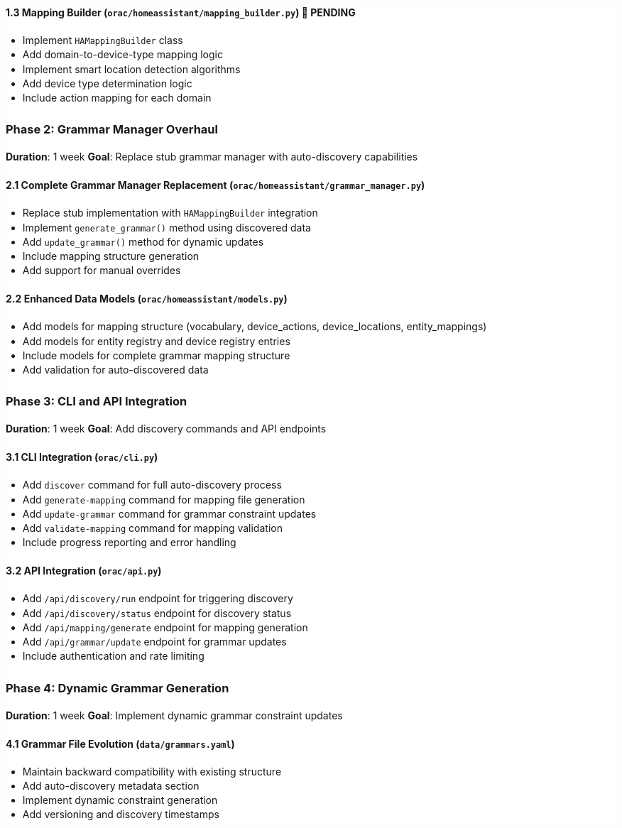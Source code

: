 #### 1.3 Mapping Builder (`orac/homeassistant/mapping_builder.py`) 🔄 **PENDING**
- Implement `HAMappingBuilder` class
- Add domain-to-device-type mapping logic
- Implement smart location detection algorithms
- Add device type determination logic
- Include action mapping for each domain

### Phase 2: Grammar Manager Overhaul
**Duration**: 1 week
**Goal**: Replace stub grammar manager with auto-discovery capabilities

#### 2.1 Complete Grammar Manager Replacement (`orac/homeassistant/grammar_manager.py`)
- Replace stub implementation with `HAMappingBuilder` integration
- Implement `generate_grammar()` method using discovered data
- Add `update_grammar()` method for dynamic updates
- Include mapping structure generation
- Add support for manual overrides

#### 2.2 Enhanced Data Models (`orac/homeassistant/models.py`)
- Add models for mapping structure (vocabulary, device_actions, device_locations, entity_mappings)
- Add models for entity registry and device registry entries
- Include models for complete grammar mapping structure
- Add validation for auto-discovered data

### Phase 3: CLI and API Integration
**Duration**: 1 week
**Goal**: Add discovery commands and API endpoints

#### 3.1 CLI Integration (`orac/cli.py`)
- Add `discover` command for full auto-discovery process
- Add `generate-mapping` command for mapping file generation
- Add `update-grammar` command for grammar constraint updates
- Add `validate-mapping` command for mapping validation
- Include progress reporting and error handling

#### 3.2 API Integration (`orac/api.py`)
- Add `/api/discovery/run` endpoint for triggering discovery
- Add `/api/discovery/status` endpoint for discovery status
- Add `/api/mapping/generate` endpoint for mapping generation
- Add `/api/grammar/update` endpoint for grammar updates
- Include authentication and rate limiting

### Phase 4: Dynamic Grammar Generation
**Duration**: 1 week
**Goal**: Implement dynamic grammar constraint updates

#### 4.1 Grammar File Evolution (`data/grammars.yaml`)
- Maintain backward compatibility with existing structure
- Add auto-discovery metadata section
- Implement dynamic constraint generation
- Add versioning and discovery timestamps
